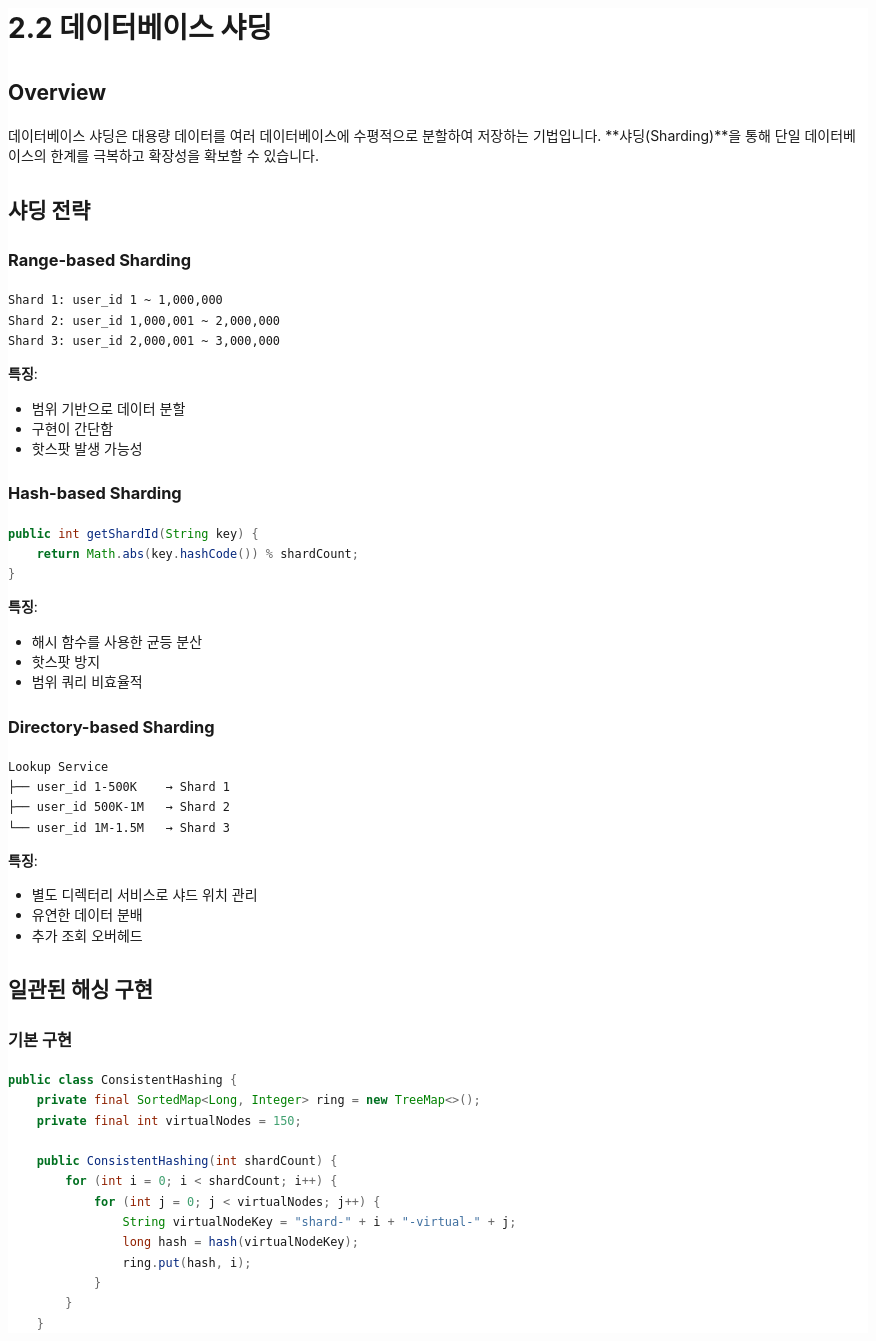 # 2.2 데이터베이스 샤딩

## Overview
데이터베이스 샤딩은 대용량 데이터를 여러 데이터베이스에 수평적으로 분할하여 저장하는 기법입니다. **샤딩(Sharding)**을 통해 단일 데이터베이스의 한계를 극복하고 확장성을 확보할 수 있습니다.

## 샤딩 전략

### Range-based Sharding
```
Shard 1: user_id 1 ~ 1,000,000
Shard 2: user_id 1,000,001 ~ 2,000,000
Shard 3: user_id 2,000,001 ~ 3,000,000
```

**특징**:
- 범위 기반으로 데이터 분할
- 구현이 간단함
- 핫스팟 발생 가능성

### Hash-based Sharding
```java
public int getShardId(String key) {
    return Math.abs(key.hashCode()) % shardCount;
}
```

**특징**:
- 해시 함수를 사용한 균등 분산
- 핫스팟 방지
- 범위 쿼리 비효율적

### Directory-based Sharding
```
Lookup Service
├── user_id 1-500K    → Shard 1
├── user_id 500K-1M   → Shard 2
└── user_id 1M-1.5M   → Shard 3
```

**특징**:
- 별도 디렉터리 서비스로 샤드 위치 관리
- 유연한 데이터 분배
- 추가 조회 오버헤드

## 일관된 해싱 구현

### 기본 구현
```java
public class ConsistentHashing {
    private final SortedMap<Long, Integer> ring = new TreeMap<>();
    private final int virtualNodes = 150;
    
    public ConsistentHashing(int shardCount) {
        for (int i = 0; i < shardCount; i++) {
            for (int j = 0; j < virtualNodes; j++) {
                String virtualNodeKey = "shard-" + i + "-virtual-" + j;
                long hash = hash(virtualNodeKey);
                ring.put(hash, i);
            }
        }
    }
```